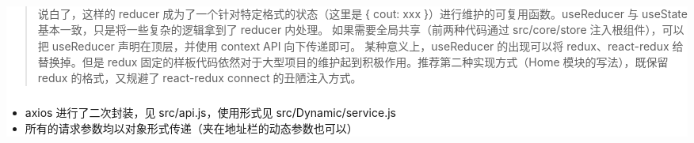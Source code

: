 > 说白了，这样的 reducer 成为了一个针对特定格式的状态（这里是 { cout: xxx }）进行维护的可复用函数。useReducer 与 useState 基本一致，只是将一些复杂的逻辑拿到了 reducer 内处理。
> 如果需要全局共享（前两种代码通过 src/core/store 注入根组件），可以把 useReducer 声明在顶层，并使用 context API 向下传递即可。
> 某种意义上，useReducer 的出现可以将 redux、react-redux 给替换掉。但是 redux 固定的样板代码依然对于大型项目的维护起到积极作用。推荐第二种实现方式（Home 模块的写法），既保留 redux 的格式，又规避了 react-redux connect 的丑陋注入方式。

#####

- axios 进行了二次封装，见 src/api.js，使用形式见 src/Dynamic/service.js
- 所有的请求参数均以对象形式传递（夹在地址栏的动态参数也可以）
